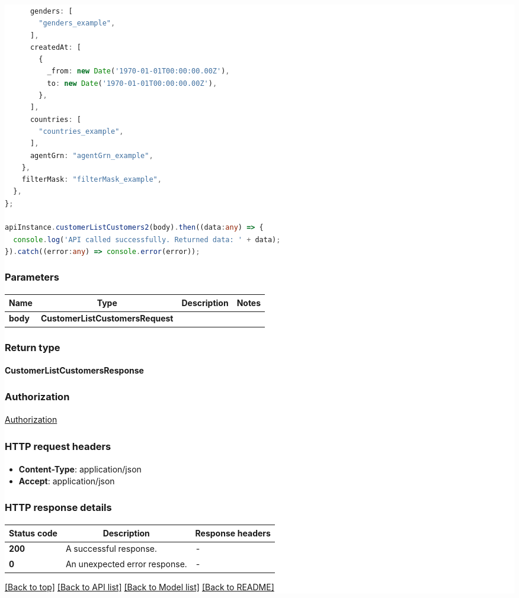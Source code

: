 ```typescript
      genders: [
        "genders_example",
      ],
      createdAt: [
        {
          _from: new Date('1970-01-01T00:00:00.00Z'),
          to: new Date('1970-01-01T00:00:00.00Z'),
        },
      ],
      countries: [
        "countries_example",
      ],
      agentGrn: "agentGrn_example",
    },
    filterMask: "filterMask_example",
  },
};

apiInstance.customerListCustomers2(body).then((data:any) => {
  console.log('API called successfully. Returned data: ' + data);
}).catch((error:any) => console.error(error));
```


### Parameters

Name | Type | Description  | Notes
------------- | ------------- | ------------- | -------------
 **body** | **CustomerListCustomersRequest**|  |


### Return type

**CustomerListCustomersResponse**

### Authorization

[Authorization](README.md#Authorization)

### HTTP request headers

 - **Content-Type**: application/json
 - **Accept**: application/json


### HTTP response details
| Status code | Description | Response headers |
|-------------|-------------|------------------|
**200** | A successful response. |  -  |
**0** | An unexpected error response. |  -  |

[[Back to top]](#) [[Back to API list]](README.md#documentation-for-api-endpoints) [[Back to Model list]](README.md#documentation-for-models) [[Back to README]](README.md)
